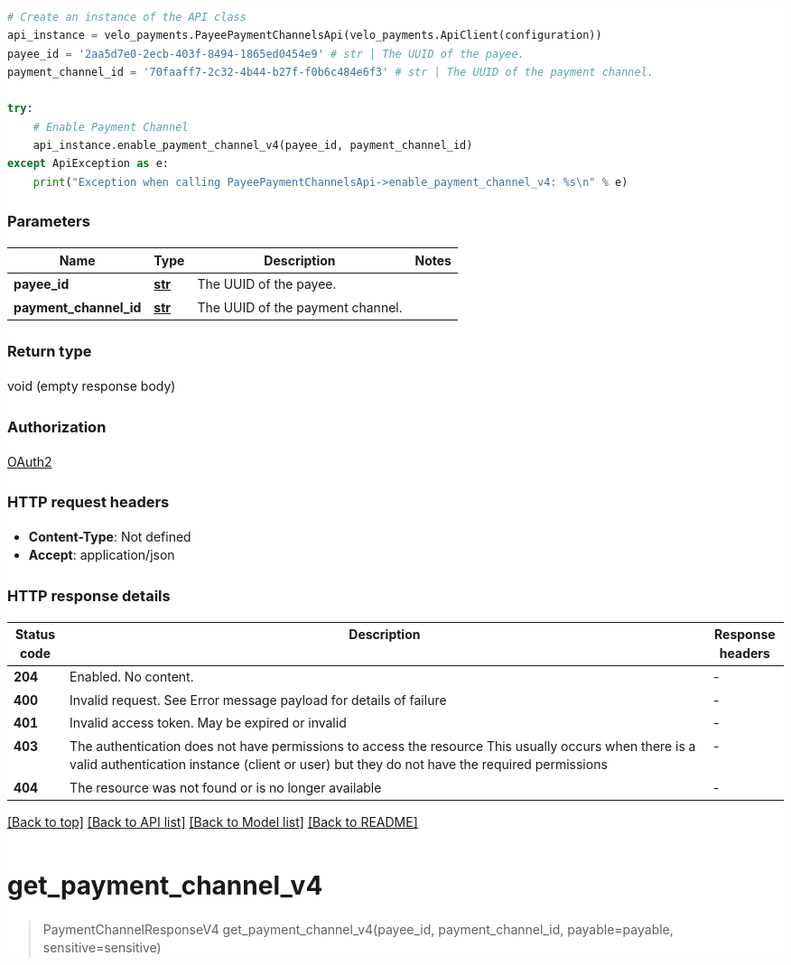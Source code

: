 ```python
# Create an instance of the API class
api_instance = velo_payments.PayeePaymentChannelsApi(velo_payments.ApiClient(configuration))
payee_id = '2aa5d7e0-2ecb-403f-8494-1865ed0454e9' # str | The UUID of the payee.
payment_channel_id = '70faaff7-2c32-4b44-b27f-f0b6c484e6f3' # str | The UUID of the payment channel.

try:
    # Enable Payment Channel
    api_instance.enable_payment_channel_v4(payee_id, payment_channel_id)
except ApiException as e:
    print("Exception when calling PayeePaymentChannelsApi->enable_payment_channel_v4: %s\n" % e)
```

### Parameters

Name | Type | Description  | Notes
------------- | ------------- | ------------- | -------------
 **payee_id** | [**str**](.md)| The UUID of the payee. | 
 **payment_channel_id** | [**str**](.md)| The UUID of the payment channel. | 

### Return type

void (empty response body)

### Authorization

[OAuth2](../README.md#OAuth2)

### HTTP request headers

 - **Content-Type**: Not defined
 - **Accept**: application/json

### HTTP response details
| Status code | Description | Response headers |
|-------------|-------------|------------------|
**204** | Enabled. No content. |  -  |
**400** | Invalid request. See Error message payload for details of failure |  -  |
**401** | Invalid access token. May be expired or invalid |  -  |
**403** | The authentication does not have permissions to access the resource This usually occurs when there is a valid authentication instance (client or user) but they do not have the required permissions  |  -  |
**404** | The resource was not found or is no longer available  |  -  |

[[Back to top]](#) [[Back to API list]](../README.md#documentation-for-api-endpoints) [[Back to Model list]](../README.md#documentation-for-models) [[Back to README]](../README.md)

# **get_payment_channel_v4**
> PaymentChannelResponseV4 get_payment_channel_v4(payee_id, payment_channel_id, payable=payable, sensitive=sensitive)
